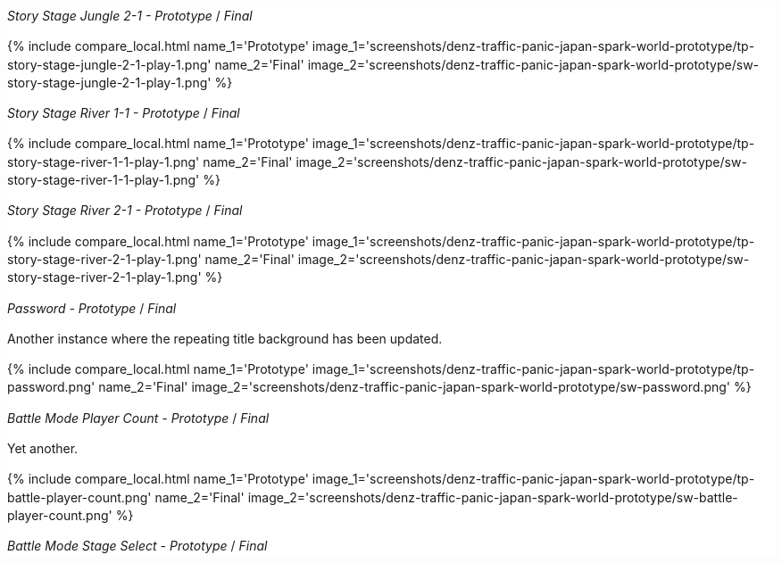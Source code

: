 _Story Stage Jungle 2-1 - Prototype_  / _Final_

{% include compare_local.html
    name_1='Prototype'
    image_1='screenshots/denz-traffic-panic-japan-spark-world-prototype/tp-story-stage-jungle-2-1-play-1.png'
    name_2='Final'
    image_2='screenshots/denz-traffic-panic-japan-spark-world-prototype/sw-story-stage-jungle-2-1-play-1.png'
%}

_Story Stage River 1-1 - Prototype_  / _Final_

{% include compare_local.html
    name_1='Prototype'
    image_1='screenshots/denz-traffic-panic-japan-spark-world-prototype/tp-story-stage-river-1-1-play-1.png'
    name_2='Final'
    image_2='screenshots/denz-traffic-panic-japan-spark-world-prototype/sw-story-stage-river-1-1-play-1.png'
%}

_Story Stage River 2-1 - Prototype_  / _Final_

{% include compare_local.html
    name_1='Prototype'
    image_1='screenshots/denz-traffic-panic-japan-spark-world-prototype/tp-story-stage-river-2-1-play-1.png'
    name_2='Final'
    image_2='screenshots/denz-traffic-panic-japan-spark-world-prototype/sw-story-stage-river-2-1-play-1.png'
%}

_Password - Prototype_  / _Final_

Another instance where the repeating title background has been updated.

{% include compare_local.html
    name_1='Prototype'
    image_1='screenshots/denz-traffic-panic-japan-spark-world-prototype/tp-password.png'
    name_2='Final'
    image_2='screenshots/denz-traffic-panic-japan-spark-world-prototype/sw-password.png'
%}

_Battle Mode Player Count - Prototype_  / _Final_

Yet another.

{% include compare_local.html
    name_1='Prototype'
    image_1='screenshots/denz-traffic-panic-japan-spark-world-prototype/tp-battle-player-count.png'
    name_2='Final'
    image_2='screenshots/denz-traffic-panic-japan-spark-world-prototype/sw-battle-player-count.png'
%}

_Battle Mode Stage Select - Prototype_  / _Final_
